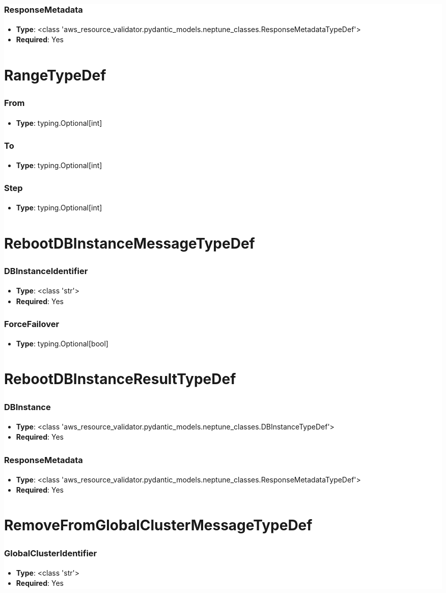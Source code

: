 ### ResponseMetadata
- **Type**: <class 'aws_resource_validator.pydantic_models.neptune_classes.ResponseMetadataTypeDef'>
- **Required**: Yes


# RangeTypeDef

### From
- **Type**: typing.Optional[int]

### To
- **Type**: typing.Optional[int]

### Step
- **Type**: typing.Optional[int]


# RebootDBInstanceMessageTypeDef

### DBInstanceIdentifier
- **Type**: <class 'str'>
- **Required**: Yes

### ForceFailover
- **Type**: typing.Optional[bool]


# RebootDBInstanceResultTypeDef

### DBInstance
- **Type**: <class 'aws_resource_validator.pydantic_models.neptune_classes.DBInstanceTypeDef'>
- **Required**: Yes

### ResponseMetadata
- **Type**: <class 'aws_resource_validator.pydantic_models.neptune_classes.ResponseMetadataTypeDef'>
- **Required**: Yes


# RemoveFromGlobalClusterMessageTypeDef

### GlobalClusterIdentifier
- **Type**: <class 'str'>
- **Required**: Yes
